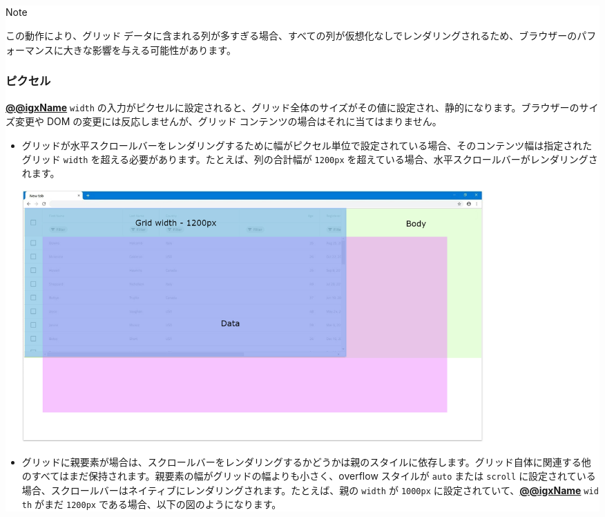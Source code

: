 > [!Note]
> この動作により、グリッド データに含まれる列が多すぎる場合、すべての列が仮想化なしでレンダリングされるため、ブラウザーのパフォーマンスに大きな影響を与える可能性があります。

### ピクセル

[**@@igxName**]({environment:angularApiUrl}/classes/@@igTypeDoc.html) `width` の入力がピクセルに設定されると、グリッド全体のサイズがその値に設定され、静的になります。ブラウザーのサイズ変更や DOM の変更には反応しませんが、グリッド コンテンツの場合はそれに当てはまりません。

* グリッドが水平スクロールバーをレンダリングするために幅がピクセル単位で設定されている場合、そのコンテンツ幅は指定されたグリッド `width` を超える必要があります。たとえば、列の合計幅が `1200px` を超えている場合、水平スクロールバーがレンダリングされます。

    <img src="../../images/grid_sizing/width-cols-scrollbar-v2.jpg" style="width: 80%"/>

* グリッドに親要素が場合は、スクロールバーをレンダリングするかどうかは親のスタイルに依存します。グリッド自体に関連する他のすべてはまだ保持されます。親要素の幅がグリッドの幅よりも小さく、overflow スタイルが `auto` または `scroll` に設定されている場合、スクロールバーはネイティブにレンダリングされます。たとえば、親の `width` が `1000px` に設定されていて、[**@@igxName**]({environment:angularApiUrl}/classes/@@igTypeDoc.html) `width` がまだ `1200px` である場合、以下の図のようになります。
